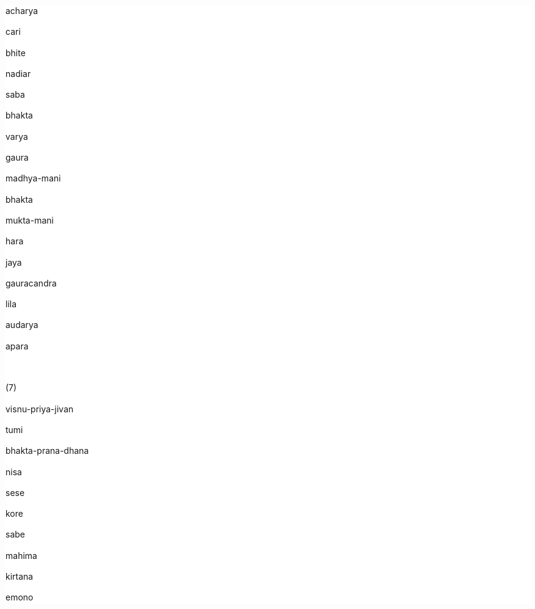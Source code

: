 acharya


cari
 
bhite
 
nadiar
 
saba


bhakta
 
varya


gaura
 
madhya-mani
 
bhakta
 
mukta-mani
 
hara


jaya
 
gauracandra
 
lila
 
audarya
 
apara
 


 


(7)


visnu-priya-jivan


tumi
 
bhakta-prana-dhana


nisa
 
sese
 
kore
 
sabe


mahima
 
kirtana


emono
 